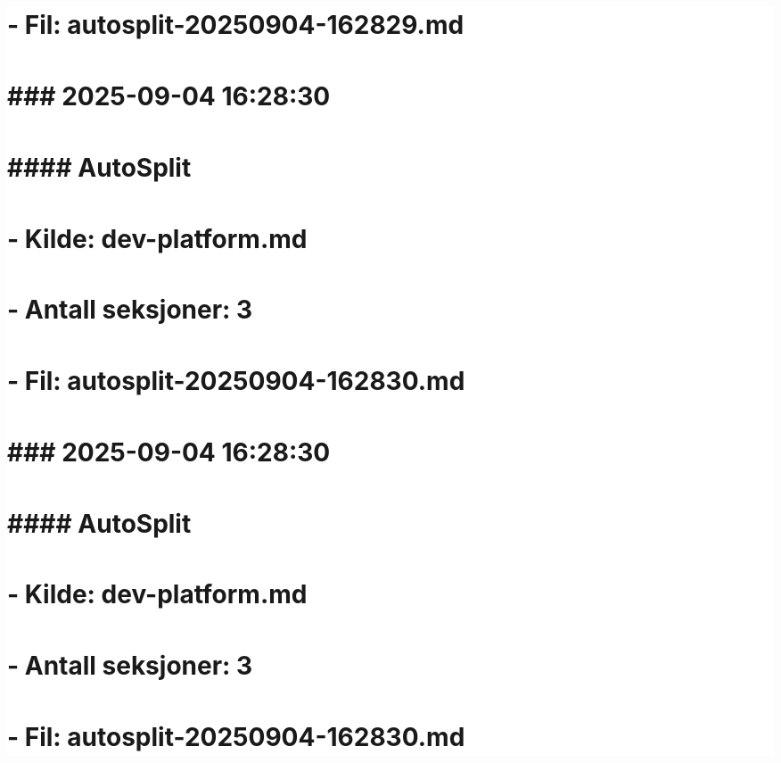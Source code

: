 # \- Fil: autosplit-20250904-162829.md

#

#

#

#

# \### 2025-09-04 16:28:30

# \#### AutoSplit

# \- Kilde: dev-platform.md

# \- Antall seksjoner: 3

# \- Fil: autosplit-20250904-162830.md

#

#

#

#

# \### 2025-09-04 16:28:30

# \#### AutoSplit

# \- Kilde: dev-platform.md

# \- Antall seksjoner: 3

# \- Fil: autosplit-20250904-162830.md

#

#

#
